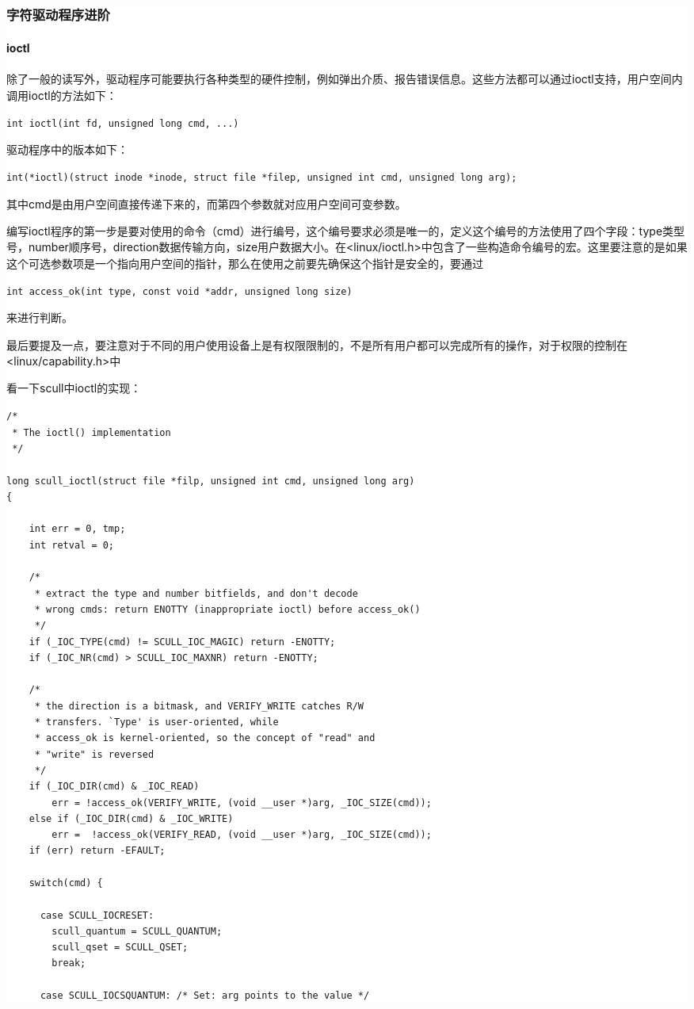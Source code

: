 ### 字符驱动程序进阶

#### ioctl

除了一般的读写外，驱动程序可能要执行各种类型的硬件控制，例如弹出介质、报告错误信息。这些方法都可以通过ioctl支持，用户空间内调用ioctl的方法如下：

```
int ioctl(int fd, unsigned long cmd, ...)
```

驱动程序中的版本如下：

```
int(*ioctl)(struct inode *inode, struct file *filep, unsigned int cmd, unsigned long arg);
```

其中cmd是由用户空间直接传递下来的，而第四个参数就对应用户空间可变参数。

编写ioctl程序的第一步是要对使用的命令（cmd）进行编号，这个编号要求必须是唯一的，定义这个编号的方法使用了四个字段：type类型号，number顺序号，direction数据传输方向，size用户数据大小。在<linux/ioctl.h>中包含了一些构造命令编号的宏。这里要注意的是如果这个可选参数项是一个指向用户空间的指针，那么在使用之前要先确保这个指针是安全的，要通过

```
int access_ok(int type, const void *addr, unsigned long size)
```

来进行判断。

最后要提及一点，要注意对于不同的用户使用设备上是有权限限制的，不是所有用户都可以完成所有的操作，对于权限的控制在<linux/capability.h>中

看一下scull中ioctl的实现：

```
/*
 * The ioctl() implementation
 */

long scull_ioctl(struct file *filp, unsigned int cmd, unsigned long arg)
{

	int err = 0, tmp;
	int retval = 0;
    
	/*
	 * extract the type and number bitfields, and don't decode
	 * wrong cmds: return ENOTTY (inappropriate ioctl) before access_ok()
	 */
	if (_IOC_TYPE(cmd) != SCULL_IOC_MAGIC) return -ENOTTY;
	if (_IOC_NR(cmd) > SCULL_IOC_MAXNR) return -ENOTTY;

	/*
	 * the direction is a bitmask, and VERIFY_WRITE catches R/W
	 * transfers. `Type' is user-oriented, while
	 * access_ok is kernel-oriented, so the concept of "read" and
	 * "write" is reversed
	 */
	if (_IOC_DIR(cmd) & _IOC_READ)
		err = !access_ok(VERIFY_WRITE, (void __user *)arg, _IOC_SIZE(cmd));
	else if (_IOC_DIR(cmd) & _IOC_WRITE)
		err =  !access_ok(VERIFY_READ, (void __user *)arg, _IOC_SIZE(cmd));
	if (err) return -EFAULT;

	switch(cmd) {

	  case SCULL_IOCRESET:
		scull_quantum = SCULL_QUANTUM;
		scull_qset = SCULL_QSET;
		break;
        
	  case SCULL_IOCSQUANTUM: /* Set: arg points to the value */
```